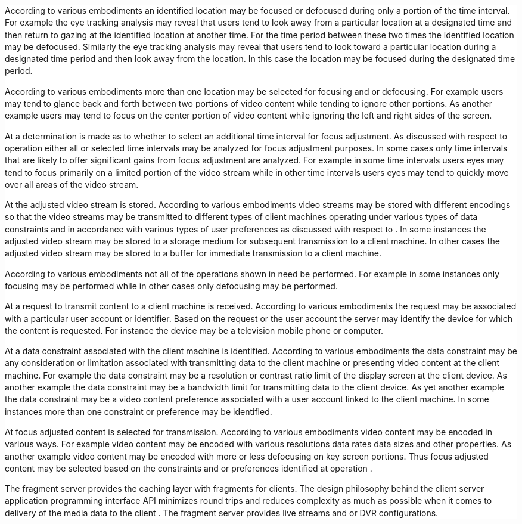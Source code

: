 According to various embodiments an identified location may be focused or defocused during only a portion of the time interval. For example the eye tracking analysis may reveal that users tend to look away from a particular location at a designated time and then return to gazing at the identified location at another time. For the time period between these two times the identified location may be defocused. Similarly the eye tracking analysis may reveal that users tend to look toward a particular location during a designated time period and then look away from the location. In this case the location may be focused during the designated time period.

According to various embodiments more than one location may be selected for focusing and or defocusing. For example users may tend to glance back and forth between two portions of video content while tending to ignore other portions. As another example users may tend to focus on the center portion of video content while ignoring the left and right sides of the screen.

At a determination is made as to whether to select an additional time interval for focus adjustment. As discussed with respect to operation either all or selected time intervals may be analyzed for focus adjustment purposes. In some cases only time intervals that are likely to offer significant gains from focus adjustment are analyzed. For example in some time intervals users eyes may tend to focus primarily on a limited portion of the video stream while in other time intervals users eyes may tend to quickly move over all areas of the video stream.

At the adjusted video stream is stored. According to various embodiments video streams may be stored with different encodings so that the video streams may be transmitted to different types of client machines operating under various types of data constraints and in accordance with various types of user preferences as discussed with respect to . In some instances the adjusted video stream may be stored to a storage medium for subsequent transmission to a client machine. In other cases the adjusted video stream may be stored to a buffer for immediate transmission to a client machine.

According to various embodiments not all of the operations shown in need be performed. For example in some instances only focusing may be performed while in other cases only defocusing may be performed.

At a request to transmit content to a client machine is received. According to various embodiments the request may be associated with a particular user account or identifier. Based on the request or the user account the server may identify the device for which the content is requested. For instance the device may be a television mobile phone or computer.

At a data constraint associated with the client machine is identified. According to various embodiments the data constraint may be any consideration or limitation associated with transmitting data to the client machine or presenting video content at the client machine. For example the data constraint may be a resolution or contrast ratio limit of the display screen at the client device. As another example the data constraint may be a bandwidth limit for transmitting data to the client device. As yet another example the data constraint may be a video content preference associated with a user account linked to the client machine. In some instances more than one constraint or preference may be identified.

At focus adjusted content is selected for transmission. According to various embodiments video content may be encoded in various ways. For example video content may be encoded with various resolutions data rates data sizes and other properties. As another example video content may be encoded with more or less defocusing on key screen portions. Thus focus adjusted content may be selected based on the constraints and or preferences identified at operation .

The fragment server provides the caching layer with fragments for clients. The design philosophy behind the client server application programming interface API minimizes round trips and reduces complexity as much as possible when it comes to delivery of the media data to the client . The fragment server provides live streams and or DVR configurations.
